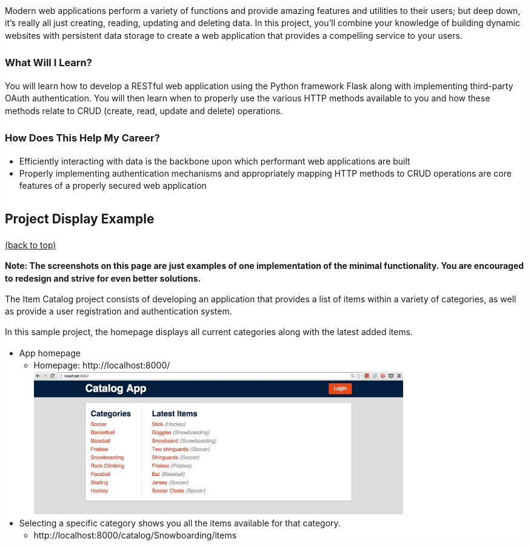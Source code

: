 Modern web applications perform a variety of functions and provide amazing features and utilities to their users; but deep down, it’s really all just creating, reading, updating and deleting data. In this project, you’ll combine your knowledge of building dynamic websites with persistent data storage to create a web application that provides a compelling service to your users.


### What Will I Learn?

You will learn how to develop a RESTful web application using the Python framework Flask along with implementing third-party OAuth authentication. You will then learn when to properly use the various HTTP methods available to you and how these methods relate to CRUD (create, read, update and delete) operations.


### How Does This Help My Career?

* Efficiently interacting with data is the backbone upon which performant web applications are built
* Properly implementing authentication mechanisms and appropriately mapping HTTP methods to CRUD operations are core features of a properly secured web application


## Project Display Example
[(back to top)](#top)

**Note: The screenshots on this page are just examples of one implementation of the minimal functionality. You are encouraged to redesign and strive for even better solutions.**

The Item Catalog project consists of developing an application that provides a list of items within a variety of categories, as well as provide a user registration and authentication system.

In this sample project, the homepage displays all current categories along with the latest added items.

* App homepage
	- Homepage: http://localhost:8000/
		<img src="img/localhost8080.png" alt="app homepage" width="75%">
* Selecting a specific category shows you all the items available for that category.
	- http://localhost:8000/catalog/Snowboarding/items